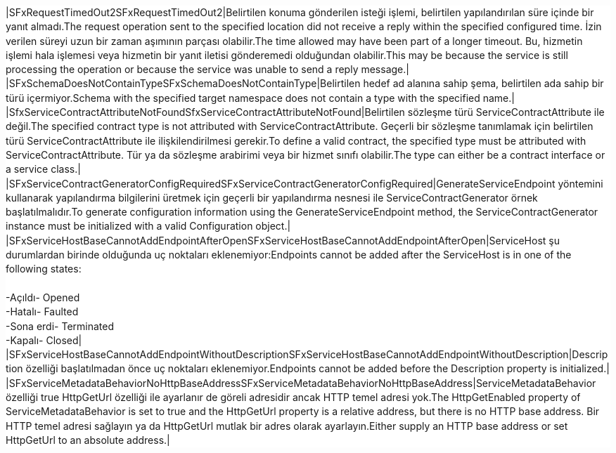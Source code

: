|<span data-ttu-id="6461d-456">SFxRequestTimedOut2</span><span class="sxs-lookup"><span data-stu-id="6461d-456">SFxRequestTimedOut2</span></span>|<span data-ttu-id="6461d-457">Belirtilen konuma gönderilen isteği işlemi, belirtilen yapılandırılan süre içinde bir yanıt almadı.</span><span class="sxs-lookup"><span data-stu-id="6461d-457">The request operation sent to the specified location did not receive a reply within the specified configured time.</span></span> <span data-ttu-id="6461d-458">İzin verilen süreyi uzun bir zaman aşımının parçası olabilir.</span><span class="sxs-lookup"><span data-stu-id="6461d-458">The time allowed may have been part of a longer timeout.</span></span> <span data-ttu-id="6461d-459">Bu, hizmetin işlemi hala işlemesi veya hizmetin bir yanıt iletisi gönderemedi olduğundan olabilir.</span><span class="sxs-lookup"><span data-stu-id="6461d-459">This may be because the service is still processing the operation or because the service was unable to send a reply message.</span></span>|  
|<span data-ttu-id="6461d-460">SFxSchemaDoesNotContainType</span><span class="sxs-lookup"><span data-stu-id="6461d-460">SFxSchemaDoesNotContainType</span></span>|<span data-ttu-id="6461d-461">Belirtilen hedef ad alanına sahip şema, belirtilen ada sahip bir türü içermiyor.</span><span class="sxs-lookup"><span data-stu-id="6461d-461">Schema with the specified target namespace does not contain a type with the specified name.</span></span>|  
|<span data-ttu-id="6461d-462">SfxServiceContractAttributeNotFound</span><span class="sxs-lookup"><span data-stu-id="6461d-462">SfxServiceContractAttributeNotFound</span></span>|<span data-ttu-id="6461d-463">Belirtilen sözleşme türü ServiceContractAttribute ile değil.</span><span class="sxs-lookup"><span data-stu-id="6461d-463">The specified contract type is not attributed with ServiceContractAttribute.</span></span> <span data-ttu-id="6461d-464">Geçerli bir sözleşme tanımlamak için belirtilen türü ServiceContractAttribute ile ilişkilendirilmesi gerekir.</span><span class="sxs-lookup"><span data-stu-id="6461d-464">To define a valid contract, the specified type must be attributed with ServiceContractAttribute.</span></span> <span data-ttu-id="6461d-465">Tür ya da sözleşme arabirimi veya bir hizmet sınıfı olabilir.</span><span class="sxs-lookup"><span data-stu-id="6461d-465">The type can either be a contract interface or a service class.</span></span>|  
|<span data-ttu-id="6461d-466">SFxServiceContractGeneratorConfigRequired</span><span class="sxs-lookup"><span data-stu-id="6461d-466">SFxServiceContractGeneratorConfigRequired</span></span>|<span data-ttu-id="6461d-467">GenerateServiceEndpoint yöntemini kullanarak yapılandırma bilgilerini üretmek için geçerli bir yapılandırma nesnesi ile ServiceContractGenerator örnek başlatılmalıdır.</span><span class="sxs-lookup"><span data-stu-id="6461d-467">To generate configuration information using the GenerateServiceEndpoint method, the ServiceContractGenerator instance must be initialized with a valid Configuration object.</span></span>|  
|<span data-ttu-id="6461d-468">SFxServiceHostBaseCannotAddEndpointAfterOpen</span><span class="sxs-lookup"><span data-stu-id="6461d-468">SFxServiceHostBaseCannotAddEndpointAfterOpen</span></span>|<span data-ttu-id="6461d-469">ServiceHost şu durumlardan birinde olduğunda uç noktaları eklenemiyor:</span><span class="sxs-lookup"><span data-stu-id="6461d-469">Endpoints cannot be added after the ServiceHost is in one of the following states:</span></span><br /><br /> <span data-ttu-id="6461d-470">-Açıldı</span><span class="sxs-lookup"><span data-stu-id="6461d-470">-   Opened</span></span><br /><span data-ttu-id="6461d-471">-Hatalı</span><span class="sxs-lookup"><span data-stu-id="6461d-471">-   Faulted</span></span><br /><span data-ttu-id="6461d-472">-Sona erdi</span><span class="sxs-lookup"><span data-stu-id="6461d-472">-   Terminated</span></span><br /><span data-ttu-id="6461d-473">-Kapalı</span><span class="sxs-lookup"><span data-stu-id="6461d-473">-   Closed</span></span>|  
|<span data-ttu-id="6461d-474">SFxServiceHostBaseCannotAddEndpointWithoutDescription</span><span class="sxs-lookup"><span data-stu-id="6461d-474">SFxServiceHostBaseCannotAddEndpointWithoutDescription</span></span>|<span data-ttu-id="6461d-475">Description özelliği başlatılmadan önce uç noktaları eklenemiyor.</span><span class="sxs-lookup"><span data-stu-id="6461d-475">Endpoints cannot be added before the Description property is initialized.</span></span>|  
|<span data-ttu-id="6461d-476">SFxServiceMetadataBehaviorNoHttpBaseAddress</span><span class="sxs-lookup"><span data-stu-id="6461d-476">SFxServiceMetadataBehaviorNoHttpBaseAddress</span></span>|<span data-ttu-id="6461d-477">ServiceMetadataBehavior özelliği true HttpGetUrl özelliği ile ayarlanır de göreli adresidir ancak HTTP temel adresi yok.</span><span class="sxs-lookup"><span data-stu-id="6461d-477">The HttpGetEnabled property of ServiceMetadataBehavior is set to true and the HttpGetUrl property is a relative address, but there is no HTTP base address.</span></span> <span data-ttu-id="6461d-478">Bir HTTP temel adresi sağlayın ya da HttpGetUrl mutlak bir adres olarak ayarlayın.</span><span class="sxs-lookup"><span data-stu-id="6461d-478">Either supply an HTTP base address or set HttpGetUrl to an absolute address.</span></span>|  